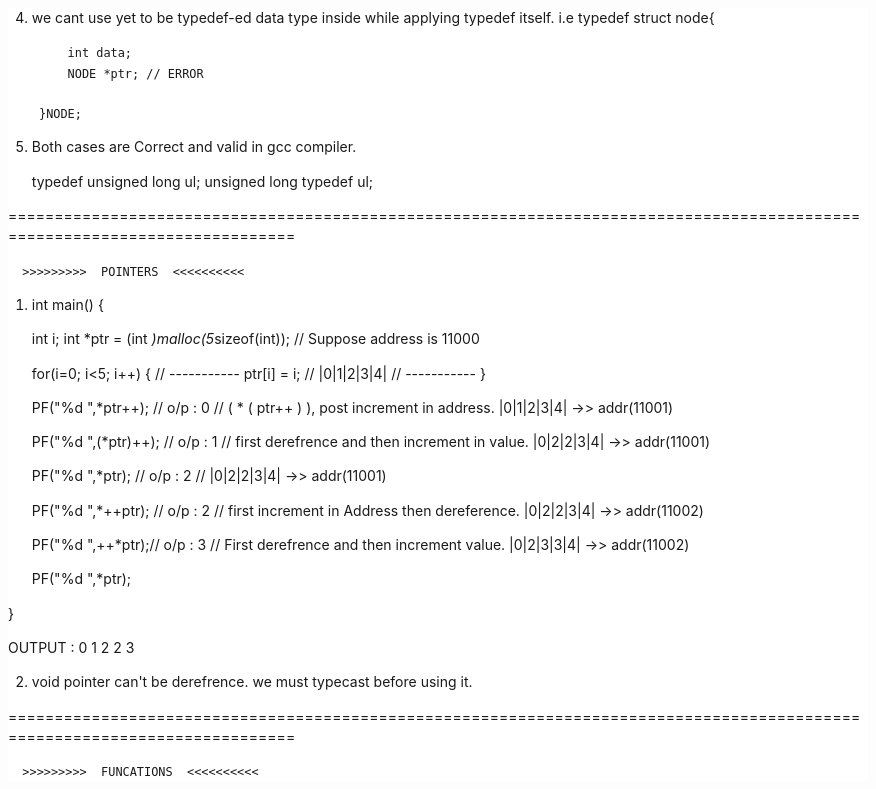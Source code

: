 4) we cant use yet to be typedef-ed data type inside while applying typedef itself.
   i.e
        typedef struct node{

            int data;
            NODE *ptr; // ERROR

        }NODE; 

5) Both cases are Correct and valid in gcc compiler.

   typedef unsigned long ul;
   unsigned long typedef ul;

===========================================================================================================================

      >>>>>>>>>  POINTERS  <<<<<<<<<<

1) int main()
{

    int i;
    int *ptr = (int *)malloc(5*sizeof(int)); // Suppose address is 11000

    for(i=0; i<5; i++)
    {                                    // -----------
        ptr[i] = i;                      // |0|1|2|3|4|
                                         // -----------
    }
    
    PF("%d ",*ptr++); // o/p : 0         // ( * ( ptr++ ) ), post increment in address.  |0|1|2|3|4|  ->> addr(11001)

    PF("%d ",(*ptr)++); // o/p : 1       // first derefrence and then increment in value. |0|2|2|3|4| ->> addr(11001)
    
    PF("%d ",*ptr); // o/p : 2          // |0|2|2|3|4| ->> addr(11001)
    
    PF("%d ",*++ptr); // o/p : 2        // first increment in Address then dereference. |0|2|2|3|4| ->> addr(11002)

    PF("%d ",++*ptr);// o/p : 3         // First derefrence and then increment value.   |0|2|3|3|4| ->> addr(11002)
    
    PF("%d ",*ptr);

}

OUTPUT :
        0 1 2 2 3

2) void pointer can't be derefrence. we must typecast before using it. 




===========================================================================================================================

      >>>>>>>>>  FUNCATIONS  <<<<<<<<<<
